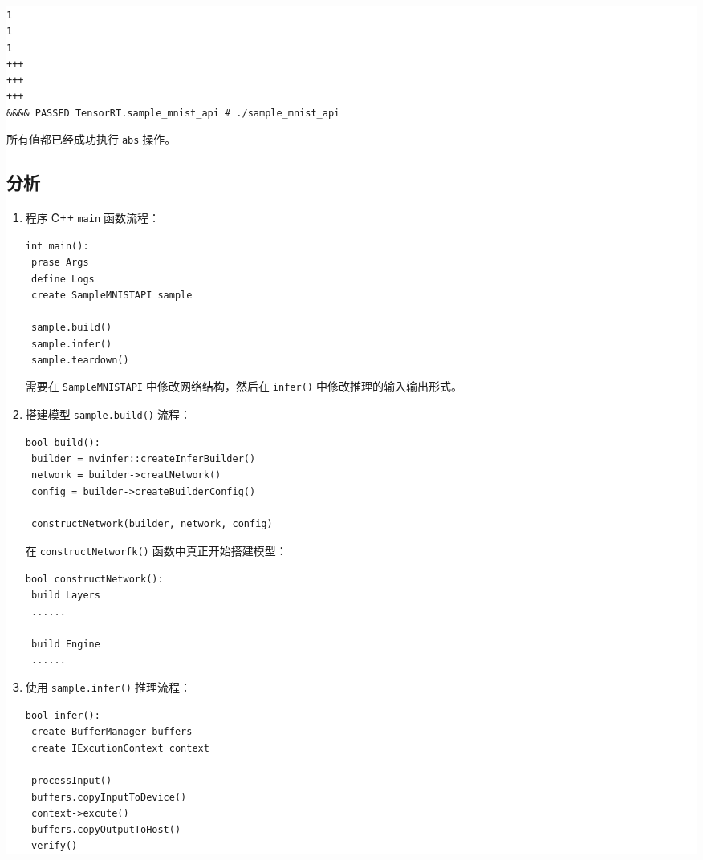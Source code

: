 ```
1
1
1
+++
+++
+++
&&&& PASSED TensorRT.sample_mnist_api # ./sample_mnist_api
```

所有值都已经成功执行 `abs` 操作。

## 分析

1. 程序 C++ `main` 函数流程：

   ```
   int main():
   	prase Args
   	define Logs
   	create SampleMNISTAPI sample
   	
   	sample.build()
   	sample.infer()
   	sample.teardown()
   ```

   需要在 `SampleMNISTAPI` 中修改网络结构，然后在 `infer()` 中修改推理的输入输出形式。

2. 搭建模型 `sample.build()` 流程：

   ```
   bool build():
   	builder = nvinfer::createInferBuilder()
   	network = builder->creatNetwork()
   	config = builder->createBuilderConfig()
   	
   	constructNetwork(builder, network, config)
   ```

    在 `constructNetworfk()` 函数中真正开始搭建模型：

   ```
   bool constructNetwork():
   	build Layers
   	......
   	
   	build Engine
   	......
   ```

3. 使用 `sample.infer()` 推理流程：

   ```
   bool infer():
   	create BufferManager buffers
   	create IExcutionContext context
   	
   	processInput()
   	buffers.copyInputToDevice()
   	context->excute()
   	buffers.copyOutputToHost()
   	verify()
   ```

